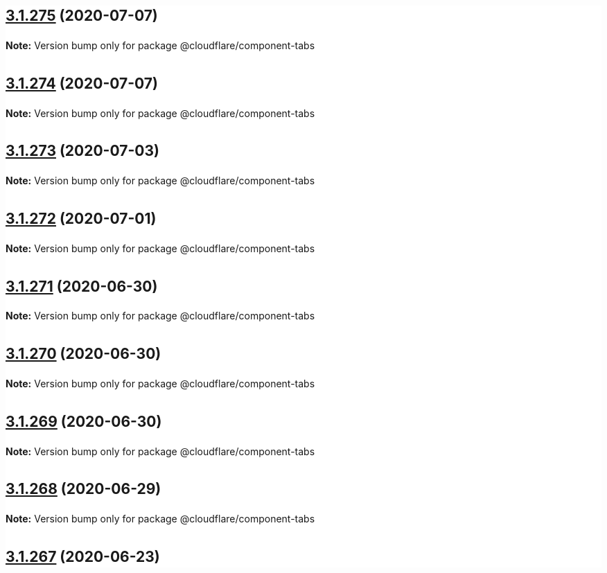 ## [3.1.275](http://stash.cfops.it:7999/fe/stratus/compare/@cloudflare/component-tabs@3.1.274...@cloudflare/component-tabs@3.1.275) (2020-07-07)

**Note:** Version bump only for package @cloudflare/component-tabs

## [3.1.274](http://stash.cfops.it:7999/fe/stratus/compare/@cloudflare/component-tabs@3.1.273...@cloudflare/component-tabs@3.1.274) (2020-07-07)

**Note:** Version bump only for package @cloudflare/component-tabs

## [3.1.273](http://stash.cfops.it:7999/fe/stratus/compare/@cloudflare/component-tabs@3.1.272...@cloudflare/component-tabs@3.1.273) (2020-07-03)

**Note:** Version bump only for package @cloudflare/component-tabs

## [3.1.272](http://stash.cfops.it:7999/fe/stratus/compare/@cloudflare/component-tabs@3.1.271...@cloudflare/component-tabs@3.1.272) (2020-07-01)

**Note:** Version bump only for package @cloudflare/component-tabs

## [3.1.271](http://stash.cfops.it:7999/fe/stratus/compare/@cloudflare/component-tabs@3.1.270...@cloudflare/component-tabs@3.1.271) (2020-06-30)

**Note:** Version bump only for package @cloudflare/component-tabs

## [3.1.270](http://stash.cfops.it:7999/fe/stratus/compare/@cloudflare/component-tabs@3.1.269...@cloudflare/component-tabs@3.1.270) (2020-06-30)

**Note:** Version bump only for package @cloudflare/component-tabs

## [3.1.269](http://stash.cfops.it:7999/fe/stratus/compare/@cloudflare/component-tabs@3.1.268...@cloudflare/component-tabs@3.1.269) (2020-06-30)

**Note:** Version bump only for package @cloudflare/component-tabs

## [3.1.268](http://stash.cfops.it:7999/fe/stratus/compare/@cloudflare/component-tabs@3.1.267...@cloudflare/component-tabs@3.1.268) (2020-06-29)

**Note:** Version bump only for package @cloudflare/component-tabs

## [3.1.267](http://stash.cfops.it:7999/fe/stratus/compare/@cloudflare/component-tabs@3.1.266...@cloudflare/component-tabs@3.1.267) (2020-06-23)
